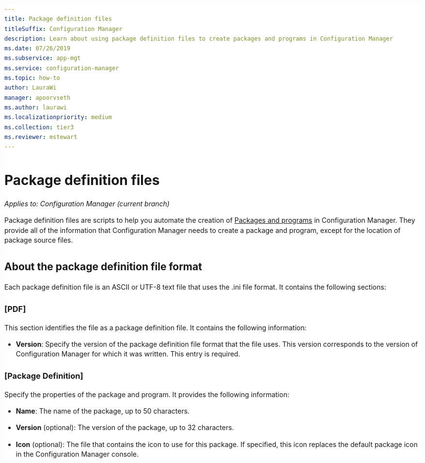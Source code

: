 ```yaml
---
title: Package definition files
titleSuffix: Configuration Manager
description: Learn about using package definition files to create packages and programs in Configuration Manager
ms.date: 07/26/2019
ms.subservice: app-mgt
ms.service: configuration-manager
ms.topic: how-to
author: LauraWi
manager: apoorvseth
ms.author: laurawi
ms.localizationpriority: medium
ms.collection: tier3
ms.reviewer: mstewart
---
```


# Package definition files

*Applies to: Configuration Manager (current branch)*

Package definition files are scripts to help you automate the creation of [Packages and programs](packages-and-programs.md) in Configuration Manager. They provide all of the information that Configuration Manager needs to create a package and program, except for the location of package source files.

## About the package definition file format

Each package definition file is an ASCII or UTF-8 text file that uses the .ini file format. It contains the following sections:

### [PDF]

This section identifies the file as a package definition file. It contains the following information:

- **Version**: Specify the version of the package definition file format that the file uses. This version corresponds to the version of Configuration Manager for which it was written. This entry is required.

### [Package Definition]

Specify the properties of the package and program. It provides the following information:

- **Name**: The name of the package, up to 50 characters.

- **Version** (optional): The version of the package, up to 32 characters.

- **Icon** (optional): The file that contains the icon to use for this package. If specified, this icon replaces the default package icon in the Configuration Manager console.
